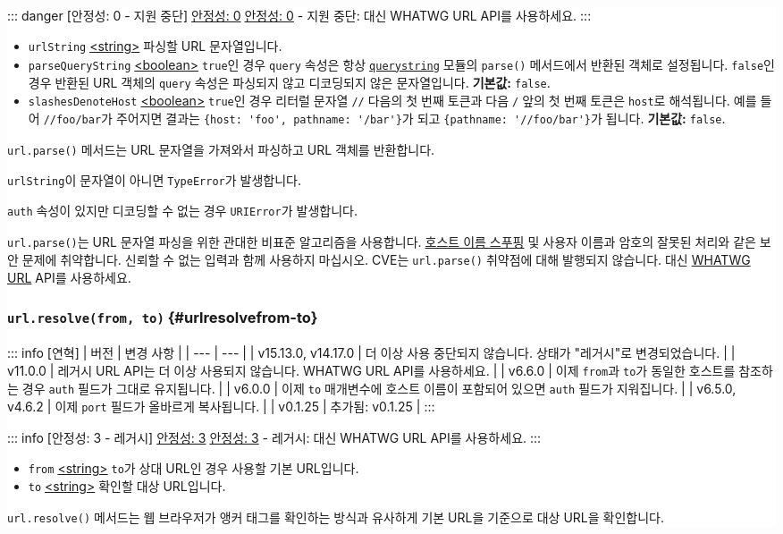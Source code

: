 ::: danger [안정성: 0 - 지원 중단]
[안정성: 0](/ko/nodejs/api/documentation#stability-index) [안정성: 0](/ko/nodejs/api/documentation#stability-index) - 지원 중단: 대신 WHATWG URL API를 사용하세요.
:::

- `urlString` [\<string\>](https://developer.mozilla.org/en-US/docs/Web/JavaScript/Data_structures#String_type) 파싱할 URL 문자열입니다.
- `parseQueryString` [\<boolean\>](https://developer.mozilla.org/en-US/docs/Web/JavaScript/Data_structures#Boolean_type) `true`인 경우 `query` 속성은 항상 [`querystring`](/ko/nodejs/api/querystring) 모듈의 `parse()` 메서드에서 반환된 객체로 설정됩니다. `false`인 경우 반환된 URL 객체의 `query` 속성은 파싱되지 않고 디코딩되지 않은 문자열입니다. **기본값:** `false`.
- `slashesDenoteHost` [\<boolean\>](https://developer.mozilla.org/en-US/docs/Web/JavaScript/Data_structures#Boolean_type) `true`인 경우 리터럴 문자열 `//` 다음의 첫 번째 토큰과 다음 `/` 앞의 첫 번째 토큰은 `host`로 해석됩니다. 예를 들어 `//foo/bar`가 주어지면 결과는 `{host: 'foo', pathname: '/bar'}`가 되고 `{pathname: '//foo/bar'}`가 됩니다. **기본값:** `false`.

`url.parse()` 메서드는 URL 문자열을 가져와서 파싱하고 URL 객체를 반환합니다.

`urlString`이 문자열이 아니면 `TypeError`가 발생합니다.

`auth` 속성이 있지만 디코딩할 수 없는 경우 `URIError`가 발생합니다.

`url.parse()`는 URL 문자열 파싱을 위한 관대한 비표준 알고리즘을 사용합니다. [호스트 이름 스푸핑](https://hackerone.com/reports/678487) 및 사용자 이름과 암호의 잘못된 처리와 같은 보안 문제에 취약합니다. 신뢰할 수 없는 입력과 함께 사용하지 마십시오. CVE는 `url.parse()` 취약점에 대해 발행되지 않습니다. 대신 [WHATWG URL](/ko/nodejs/api/url#the-whatwg-url-api) API를 사용하세요.


### `url.resolve(from, to)` {#urlresolvefrom-to}

::: info [연혁]
| 버전 | 변경 사항 |
| --- | --- |
| v15.13.0, v14.17.0 | 더 이상 사용 중단되지 않습니다. 상태가 "레거시"로 변경되었습니다. |
| v11.0.0 | 레거시 URL API는 더 이상 사용되지 않습니다. WHATWG URL API를 사용하세요. |
| v6.6.0 | 이제 `from`과 `to`가 동일한 호스트를 참조하는 경우 `auth` 필드가 그대로 유지됩니다. |
| v6.0.0 | 이제 `to` 매개변수에 호스트 이름이 포함되어 있으면 `auth` 필드가 지워집니다. |
| v6.5.0, v4.6.2 | 이제 `port` 필드가 올바르게 복사됩니다. |
| v0.1.25 | 추가됨: v0.1.25 |
:::

::: info [안정성: 3 - 레거시]
[안정성: 3](/ko/nodejs/api/documentation#stability-index) [안정성: 3](/ko/nodejs/api/documentation#stability-index) - 레거시: 대신 WHATWG URL API를 사용하세요.
:::

- `from` [\<string\>](https://developer.mozilla.org/en-US/docs/Web/JavaScript/Data_structures#String_type) `to`가 상대 URL인 경우 사용할 기본 URL입니다.
- `to` [\<string\>](https://developer.mozilla.org/en-US/docs/Web/JavaScript/Data_structures#String_type) 확인할 대상 URL입니다.

`url.resolve()` 메서드는 웹 브라우저가 앵커 태그를 확인하는 방식과 유사하게 기본 URL을 기준으로 대상 URL을 확인합니다.

